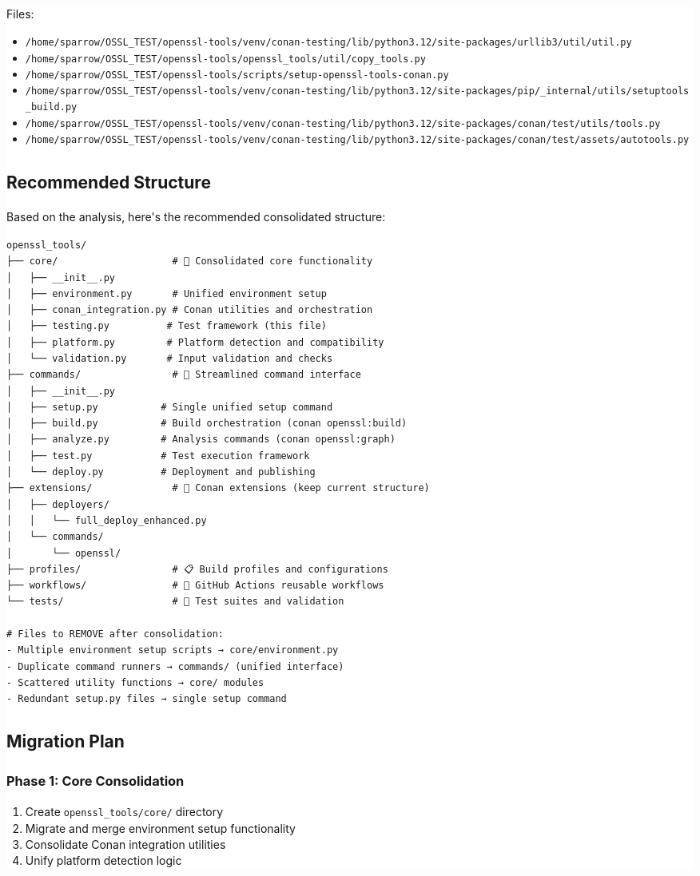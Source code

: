 Files:
- `/home/sparrow/OSSL_TEST/openssl-tools/venv/conan-testing/lib/python3.12/site-packages/urllib3/util/util.py`
- `/home/sparrow/OSSL_TEST/openssl-tools/openssl_tools/util/copy_tools.py`
- `/home/sparrow/OSSL_TEST/openssl-tools/scripts/setup-openssl-tools-conan.py`
- `/home/sparrow/OSSL_TEST/openssl-tools/venv/conan-testing/lib/python3.12/site-packages/pip/_internal/utils/setuptools_build.py`
- `/home/sparrow/OSSL_TEST/openssl-tools/venv/conan-testing/lib/python3.12/site-packages/conan/test/utils/tools.py`
- `/home/sparrow/OSSL_TEST/openssl-tools/venv/conan-testing/lib/python3.12/site-packages/conan/test/assets/autotools.py`


## Recommended Structure

Based on the analysis, here's the recommended consolidated structure:

```
openssl_tools/
├── core/                    # 🔧 Consolidated core functionality
│   ├── __init__.py
│   ├── environment.py       # Unified environment setup
│   ├── conan_integration.py # Conan utilities and orchestration
│   ├── testing.py          # Test framework (this file)
│   ├── platform.py         # Platform detection and compatibility
│   └── validation.py       # Input validation and checks
├── commands/                # 🚀 Streamlined command interface
│   ├── __init__.py
│   ├── setup.py           # Single unified setup command
│   ├── build.py           # Build orchestration (conan openssl:build)
│   ├── analyze.py         # Analysis commands (conan openssl:graph)
│   ├── test.py            # Test execution framework
│   └── deploy.py          # Deployment and publishing
├── extensions/              # 🔌 Conan extensions (keep current structure)
│   ├── deployers/
│   │   └── full_deploy_enhanced.py
│   └── commands/
│       └── openssl/
├── profiles/                # 📋 Build profiles and configurations
├── workflows/               # 🔄 GitHub Actions reusable workflows
└── tests/                   # 🧪 Test suites and validation

# Files to REMOVE after consolidation:
- Multiple environment setup scripts → core/environment.py
- Duplicate command runners → commands/ (unified interface)
- Scattered utility functions → core/ modules
- Redundant setup.py files → single setup command
```

## Migration Plan

### Phase 1: Core Consolidation
1. Create `openssl_tools/core/` directory
2. Migrate and merge environment setup functionality
3. Consolidate Conan integration utilities
4. Unify platform detection logic
